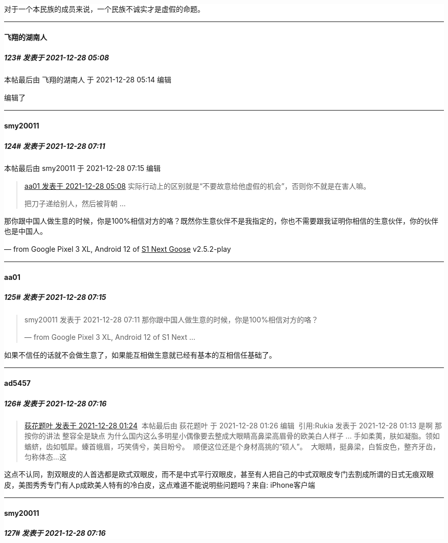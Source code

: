 对于一个本民族的成员来说，一个民族不诚实才是虚假的命题。

*****

####  飞翔的湖南人  
##### 123#       发表于 2021-12-28 05:08

 本帖最后由 飞翔的湖南人 于 2021-12-28 05:14 编辑 

编辑了



*****

####  smy20011  
##### 124#       发表于 2021-12-28 07:11

 本帖最后由 smy20011 于 2021-12-28 07:15 编辑 
<blockquote><a href="httphttps://bbs.saraba1st.com/2b/forum.php?mod=redirect&amp;goto=findpost&amp;pid=54070336&amp;ptid=2044404" target="_blank">aa01 发表于 2021-12-28 05:08</a>
实际行动上的区别就是“不要故意给他虚假的机会”，否则你不就是在害人嘛。

把刀子递给别人，然后被背朝 ...</blockquote>
那你跟中国人做生意的时候，你是100%相信对方的咯？既然你生意伙伴不是我指定的，你也不需要跟我证明你相信的生意伙伴，你的伙伴也是中国人。

— from Google Pixel 3 XL, Android 12 of [S1 Next Goose](https://pan.baidu.com/s/1mi43uRm) v2.5.2-play

*****

####  aa01  
##### 125#       发表于 2021-12-28 07:15

<blockquote>smy20011 发表于 2021-12-28 07:11
那你跟中国人做生意的时候，你是100%相信对方的咯？

— from Google Pixel 3 XL, Android 12 of S1 Next ...</blockquote>
如果不信任的话就不会做生意了，如果能互相做生意就已经有基本的互相信任基础了。

*****

####  ad5457  
##### 126#       发表于 2021-12-28 07:16

<blockquote><a href="httphttps://bbs.saraba1st.com/2b/forum.php?mod=redirect&amp;goto=findpost&amp;pid=54069872&amp;ptid=2044404" target="_blank"> 荻花题叶 发表于 2021-12-28 01:24</a>  本帖最后由 荻花题叶 于 2021-12-28 01:26 编辑  引用:Rukia 发表于 2021-12-28 01:13 是啊 那按你的讲法 整容全是缺点 为什么国内这么多明星小偶像要去整成大眼睛高鼻梁高眉骨的欧美白人样子 ... 手如柔荑，肤如凝脂。领如蝤蛴，齿如瓠犀。螓首蛾眉，巧笑倩兮，美目盼兮。  顺便这位还是个身材高挑的“硕人”。  大眼睛，挺鼻梁，白皙皮色，整齐牙齿，匀称体态…这 </blockquote>
这点不认同，割双眼皮的人首选都是欧式双眼皮，而不是中式平行双眼皮，甚至有人把自己的中式双眼皮专门去割成所谓的日式无痕双眼皮，美图秀秀专门有人p成欧美人特有的冷白皮，这点难道不能说明些问题吗？来自: iPhone客户端

*****

####  smy20011  
##### 127#       发表于 2021-12-28 07:16
